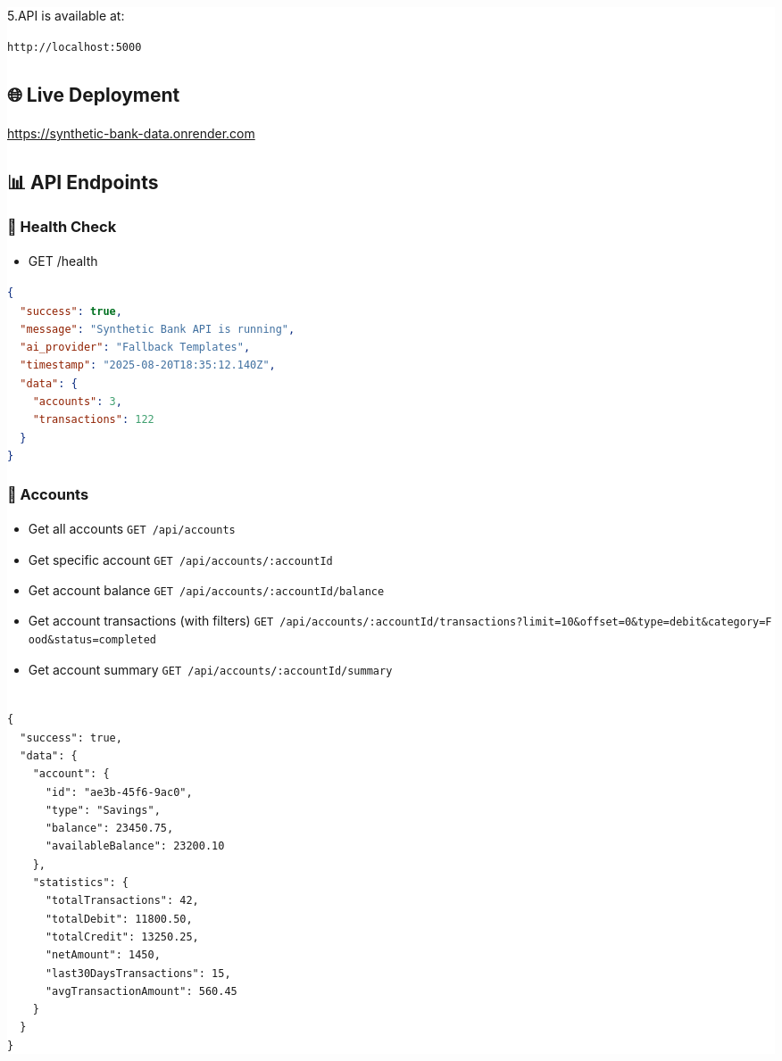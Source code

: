 5.API is available at:
  ```bash
  http://localhost:5000
  ```

## 🌐 Live Deployment

https://synthetic-bank-data.onrender.com

## 📊 API Endpoints

### 🔹 Health Check

- GET /health

```json
{
  "success": true,
  "message": "Synthetic Bank API is running",
  "ai_provider": "Fallback Templates",
  "timestamp": "2025-08-20T18:35:12.140Z",
  "data": {
    "accounts": 3,
    "transactions": 122
  }
}
```
### 🔹 Accounts
- Get all accounts
```GET /api/accounts```

- Get specific account
```GET /api/accounts/:accountId```

- Get account balance
```GET /api/accounts/:accountId/balance```

- Get account transactions (with filters)
```GET /api/accounts/:accountId/transactions?limit=10&offset=0&type=debit&category=Food&status=completed```

- Get account summary
```GET /api/accounts/:accountId/summary```


```Response

{
  "success": true,
  "data": {
    "account": {
      "id": "ae3b-45f6-9ac0",
      "type": "Savings",
      "balance": 23450.75,
      "availableBalance": 23200.10
    },
    "statistics": {
      "totalTransactions": 42,
      "totalDebit": 11800.50,
      "totalCredit": 13250.25,
      "netAmount": 1450,
      "last30DaysTransactions": 15,
      "avgTransactionAmount": 560.45
    }
  }
}
```